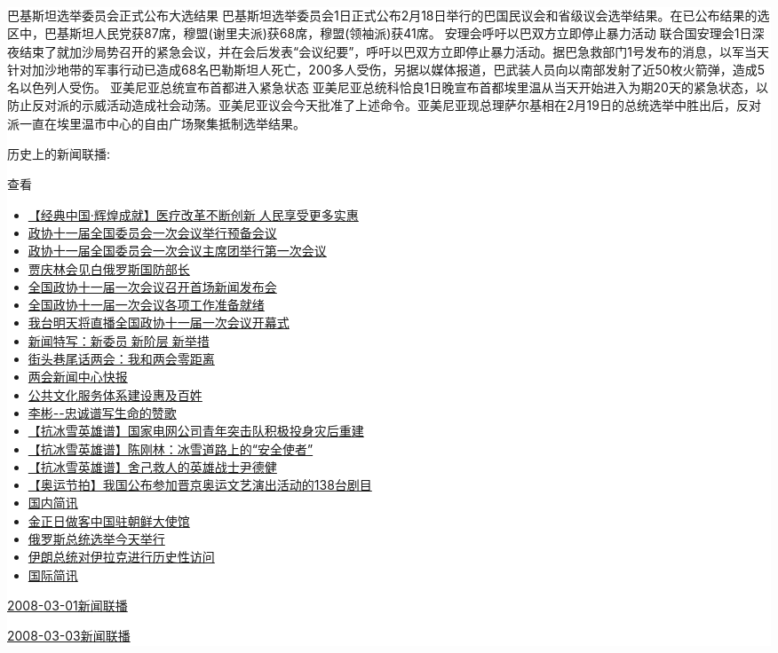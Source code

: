 
巴基斯坦选举委员会正式公布大选结果
巴基斯坦选举委员会1日正式公布2月18日举行的巴国民议会和省级议会选举结果。在已公布结果的选区中，巴基斯坦人民党获87席，穆盟(谢里夫派)获68席，穆盟(领袖派)获41席。
安理会呼吁以巴双方立即停止暴力活动
联合国安理会1日深夜结束了就加沙局势召开的紧急会议，并在会后发表“会议纪要”，呼吁以巴双方立即停止暴力活动。据巴急救部门1号发布的消息，以军当天针对加沙地带的军事行动已造成68名巴勒斯坦人死亡，200多人受伤，另据以媒体报道，巴武装人员向以南部发射了近50枚火箭弹，造成5名以色列人受伤。
亚美尼亚总统宣布首都进入紧急状态
亚美尼亚总统科恰良1日晚宣布首都埃里温从当天开始进入为期20天的紧急状态，以防止反对派的示威活动造成社会动荡。亚美尼亚议会今天批准了上述命令。亚美尼亚现总理萨尔基相在2月19日的总统选举中胜出后，反对派一直在埃里温市中心的自由广场聚集抵制选举结果。






历史上的新闻联播:

 查看
 

* [【经典中国·辉煌成就】医疗改革不断创新 人民享受更多实惠](#【经典中国·辉煌成就】医疗改革不断创新-人民享受更多实惠)
* [政协十一届全国委员会一次会议举行预备会议](#政协十一届全国委员会一次会议举行预备会议)
* [政协十一届全国委员会一次会议主席团举行第一次会议](#政协十一届全国委员会一次会议主席团举行第一次会议)
* [贾庆林会见白俄罗斯国防部长](#贾庆林会见白俄罗斯国防部长)
* [全国政协十一届一次会议召开首场新闻发布会](#全国政协十一届一次会议召开首场新闻发布会)
* [全国政协十一届一次会议各项工作准备就绪](#全国政协十一届一次会议各项工作准备就绪)
* [我台明天将直播全国政协十一届一次会议开幕式](#我台明天将直播全国政协十一届一次会议开幕式)
* [新闻特写：新委员 新阶层 新举措](#新闻特写：新委员-新阶层-新举措)
* [街头巷尾话两会：我和两会零距离](#街头巷尾话两会：我和两会零距离)
* [两会新闻中心快报](#两会新闻中心快报)
* [公共文化服务体系建设惠及百姓](#公共文化服务体系建设惠及百姓)
* [李彬--忠诚谱写生命的赞歌](#李彬-忠诚谱写生命的赞歌)
* [【抗冰雪英雄谱】国家电网公司青年突击队积极投身灾后重建](#【抗冰雪英雄谱】国家电网公司青年突击队积极投身灾后重建)
* [【抗冰雪英雄谱】陈刚林：冰雪道路上的“安全使者”](#【抗冰雪英雄谱】陈刚林：冰雪道路上的“安全使者”)
* [【抗冰雪英雄谱】舍己救人的英雄战士尹德健](#【抗冰雪英雄谱】舍己救人的英雄战士尹德健)
* [【奥运节拍】我国公布参加晋京奥运文艺演出活动的138台剧目](#【奥运节拍】我国公布参加晋京奥运文艺演出活动的138台剧目)
* [国内简讯](#国内简讯)
* [金正日做客中国驻朝鲜大使馆](#金正日做客中国驻朝鲜大使馆)
* [俄罗斯总统选举今天举行](#俄罗斯总统选举今天举行)
* [伊朗总统对伊拉克进行历史性访问](#伊朗总统对伊拉克进行历史性访问)
* [国际简讯](#国际简讯)






[2008-03-01新闻联播](/xinwenlianbo/20080301)


[2008-03-03新闻联播](/xinwenlianbo/20080303)



